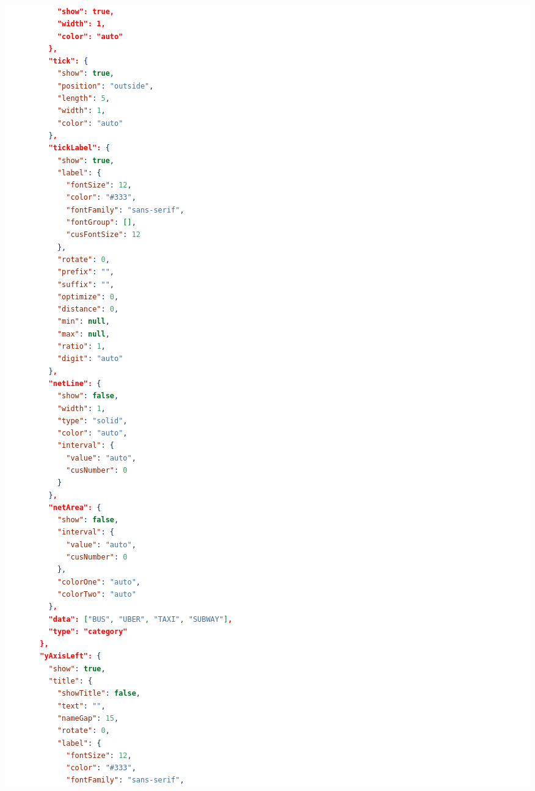   ```json
              "show": true,
              "width": 1,
              "color": "auto"
            },
            "tick": {
              "show": true,
              "position": "outside",
              "length": 5,
              "width": 1,
              "color": "auto"
            },
            "tickLabel": {
              "show": true,
              "label": {
                "fontSize": 12,
                "color": "#333",
                "fontFamily": "sans-serif",
                "fontGroup": [],
                "cusFontSize": 12
              },
              "rotate": 0,
              "prefix": "",
              "suffix": "",
              "optimize": 0,
              "distance": 0,
              "min": null,
              "max": null,
              "ratio": 1,
              "digit": "auto"
            },
            "netLine": {
              "show": false,
              "width": 1,
              "type": "solid",
              "color": "auto",
              "interval": {
                "value": "auto",
                "cusNumber": 0
              }
            },
            "netArea": {
              "show": false,
              "interval": {
                "value": "auto",
                "cusNumber": 0
              },
              "colorOne": "auto",
              "colorTwo": "auto"
            },
            "data": ["BUS", "UBER", "TAXI", "SUBWAY"],
            "type": "category"
          },
          "yAxisLeft": {
            "show": true,
            "title": {
              "showTitle": false,
              "text": "",
              "nameGap": 15,
              "rotate": 0,
              "label": {
                "fontSize": 12,
                "color": "#333",
                "fontFamily": "sans-serif",
  ```